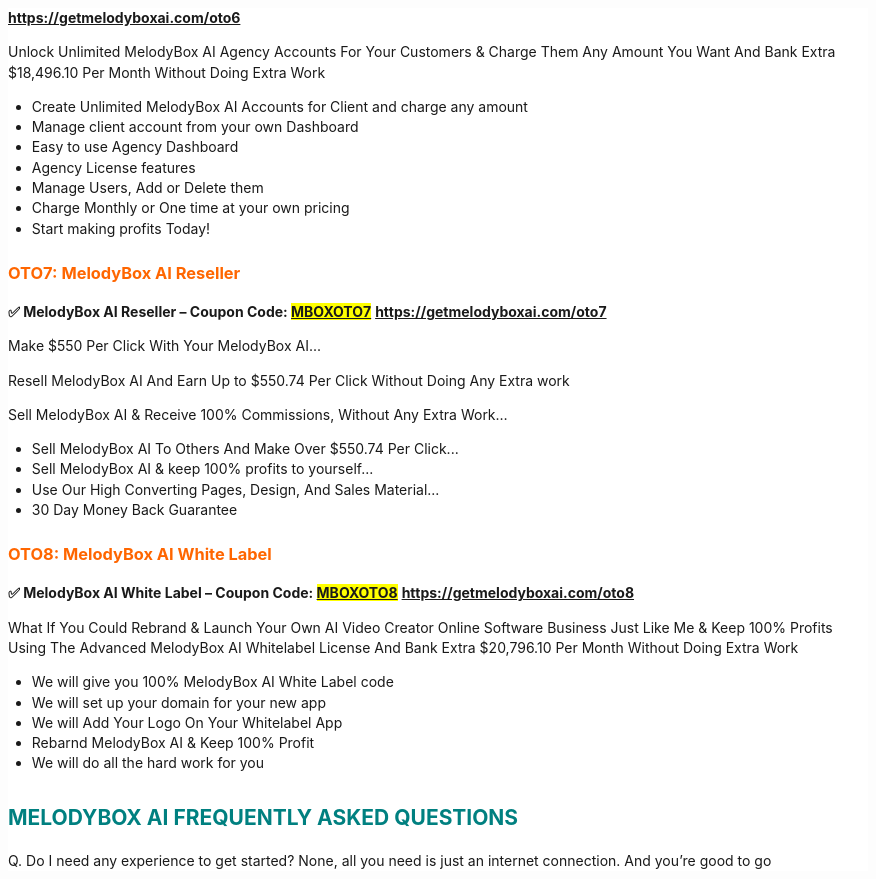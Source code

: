 <a href="https://warriorplus.com/o2/a/zqw0rwy/0" target="_blank" rel="nofollow noopener noreferrer"><strong>https://getmelodyboxai.com/oto6</strong></a>

Unlock Unlimited MelodyBox AI Agency Accounts For Your Customers &amp; Charge Them Any Amount You Want And Bank Extra $18,496.10 Per Month Without Doing Extra Work
<ul class="d71 m85">
 	<li class="d5 d6 d7 d8 d22 d29 d290 d292 m7 m8 m9 m10 m11 m62 m112 m303 m305"><span class=" d11 d15 d16 d27 d31 d103 m14 m19 m20 m28 m33 m113">Create Unlimited MelodyBox AI Accounts</span><span class=" d11 d15 d31 d44 d103 m14 m19 m28 m52 m113"> for Client and charge any amount</span></li>
 	<li class="d5 d6 d7 d8 d22 d29 d290 d292 m7 m8 m9 m10 m11 m62 m112 m303 m305"><span class=" d11 d15 d16 d27 d31 d103 m14 m19 m20 m28 m33 m113">Manage client account</span><span class=" d11 d15 d31 d44 d103 m14 m19 m28 m52 m113"> from your own Dashboard </span></li>
 	<li class="d5 d6 d7 d8 d22 d29 d290 d292 m7 m8 m9 m10 m11 m62 m112 m303 m305"><span class=" d11 d15 d16 d31 d55 d103 m14 m19 m20 m28 m64 m113">Easy to use Agency Dashboard</span><span class=" d11 d15 d31 d44 d103 m14 m19 m28 m52 m113"> </span></li>
 	<li class="d5 d6 d7 d8 d22 d29 d290 d292 m7 m8 m9 m10 m11 m62 m112 m303 m305"><span class=" d11 d15 d16 d27 d31 d103 m14 m19 m20 m28 m33 m113">Agency License features </span></li>
 	<li class="d5 d6 d7 d8 d22 d29 d290 d292 m7 m8 m9 m10 m11 m62 m112 m303 m305"><span class=" d11 d15 d16 d31 d55 d103 m14 m19 m20 m28 m64 m113">Manage Users, Add or Delete them</span></li>
 	<li class="d5 d6 d7 d8 d22 d29 d290 d292 m7 m8 m9 m10 m11 m62 m112 m303 m305"><span class=" d11 d15 d16 d27 d31 d103 m14 m19 m20 m28 m33 m113">Charge Monthly</span><span class=" d11 d15 d31 d44 d103 m14 m19 m28 m52 m113"> or One time at your own pricing </span></li>
 	<li class="d5 d6 d7 d8 d9 d29 d290 d292 m7 m8 m9 m10 m11 m12 m62 m303 m305"><span class=" d11 d15 d16 d31 d55 d103 m14 m19 m20 m28 m64 m113">Start making profits Today!</span></li>
</ul>
<h3><span style="color: #ff6600;"><strong>OTO7: MelodyBox AI Reseller</strong></span></h3>
<strong>✅ MelodyBox AI Reseller – Coupon Code: <a href="https://warriorplus.com/o2/a/zqw0rwy/0" target="_blank" rel="nofollow noopener noreferrer"><span style="background-color: #ffff00;">MBOXOTO7</span></a></strong>
<a href="https://warriorplus.com/o2/a/zqw0rwy/0" target="_blank" rel="nofollow noopener noreferrer"><strong>https://getmelodyboxai.com/oto7</strong></a>

Make $550 Per Click With Your MelodyBox AI...

Resell MelodyBox AI And Earn Up to $550.74 Per Click Without Doing Any Extra work

Sell MelodyBox AI &amp; Receive 100% Commissions, Without Any Extra Work…
<ul>
 	<li>Sell MelodyBox AI To Others And Make Over $550.74 Per Click...</li>
 	<li>Sell MelodyBox AI &amp; keep 100% profits to yourself...</li>
 	<li>Use Our High Converting Pages, Design, And Sales Material...</li>
 	<li>30 Day Money Back Guarantee</li>
</ul>
<h3><span style="color: #ff6600;"><strong>OTO8: MelodyBox AI White Label</strong></span></h3>
<strong>✅ MelodyBox AI White Label – Coupon Code: <a href="https://warriorplus.com/o2/a/zqw0rwy/0" target="_blank" rel="nofollow noopener noreferrer"><span style="background-color: #ffff00;">MBOXOTO8</span></a></strong>
<a href="https://warriorplus.com/o2/a/zqw0rwy/0" target="_blank" rel="nofollow noopener noreferrer"><strong>https://getmelodyboxai.com/oto8</strong></a>

What If You Could Rebrand &amp; Launch Your Own AI Video Creator Online Software Business Just Like Me &amp; Keep 100% Profits Using The Advanced MelodyBox AI Whitelabel License And Bank Extra $20,796.10 Per Month Without Doing Extra Work
<ul>
 	<li>We will give you 100% MelodyBox AI White Label code</li>
 	<li>We will set up your domain for your new app</li>
 	<li>We will Add Your Logo On Your Whitelabel App</li>
 	<li>Rebarnd MelodyBox AI &amp; Keep 100% Profit</li>
 	<li>We will do all the hard work for you</li>
</ul>
<h2><span style="color: #008080;"><strong>MELODYBOX AI FREQUENTLY ASKED QUESTIONS</strong></span></h2>
Q. Do I need any experience to get started?
None, all you need is just an internet connection. And you’re good to go
